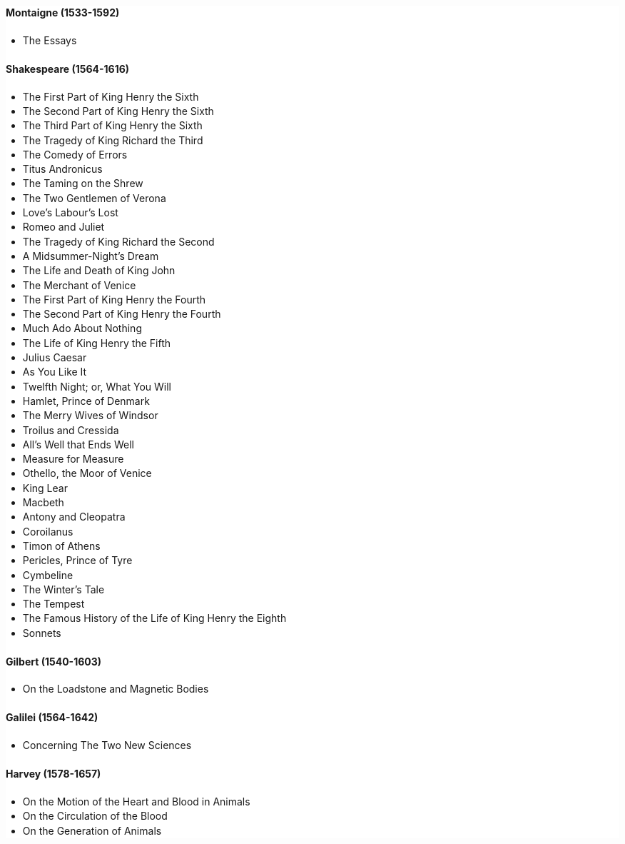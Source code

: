 #### Montaigne (1533-1592)
- The Essays

#### Shakespeare (1564-1616)
- The First Part of King Henry the Sixth
- The Second Part of King Henry the Sixth
- The Third Part of King Henry the Sixth
- The Tragedy of King Richard the Third
- The Comedy of Errors
- Titus Andronicus
- The Taming on the Shrew
- The Two Gentlemen of Verona
- Love’s Labour’s Lost
- Romeo and Juliet
- The Tragedy of King Richard the Second
- A Midsummer-Night’s Dream
- The Life and Death of King John
- The Merchant of Venice
- The First Part of King Henry the Fourth
- The Second Part of King Henry the Fourth
- Much Ado About Nothing
- The Life of King Henry the Fifth
- Julius Caesar
- As You Like It
- Twelfth Night; or, What You Will
- Hamlet, Prince of Denmark
- The Merry Wives of Windsor
- Troilus and Cressida
- All’s Well that Ends Well
- Measure for Measure
- Othello, the Moor of Venice
- King Lear
- Macbeth
- Antony and Cleopatra
- Coroilanus
- Timon of Athens
- Pericles, Prince of Tyre
- Cymbeline
- The Winter’s Tale
- The Tempest
- The Famous History of the Life of King Henry the Eighth
- Sonnets

#### Gilbert (1540-1603)
- On the Loadstone and Magnetic Bodies

#### Galilei (1564-1642)
- Concerning The Two New Sciences

#### Harvey (1578-1657)
- On the Motion of the Heart and Blood in Animals
- On the Circulation of the Blood
- On the Generation of Animals
